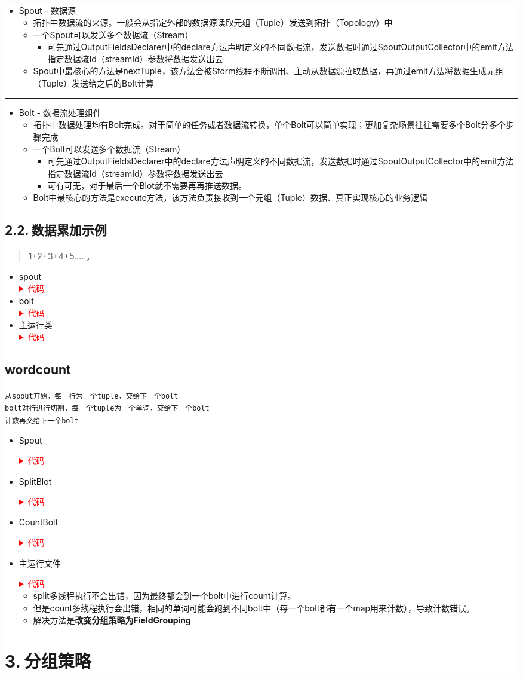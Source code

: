 
- Spout - 数据源
  - 拓扑中数据流的来源。一般会从指定外部的数据源读取元组（Tuple）发送到拓扑（Topology）中
  - 一个Spout可以发送多个数据流（Stream）
    - 可先通过OutputFieldsDeclarer中的declare方法声明定义的不同数据流，发送数据时通过SpoutOutputCollector中的emit方法指定数据流Id（streamId）参数将数据发送出去
  - Spout中最核心的方法是nextTuple，该方法会被Storm线程不断调用、主动从数据源拉取数据，再通过emit方法将数据生成元组（Tuple）发送给之后的Bolt计算

---

- Bolt - 数据流处理组件
  - 拓扑中数据处理均有Bolt完成。对于简单的任务或者数据流转换，单个Bolt可以简单实现；更加复杂场景往往需要多个Bolt分多个步骤完成
  - 一个Bolt可以发送多个数据流（Stream）
    - 可先通过OutputFieldsDeclarer中的declare方法声明定义的不同数据流，发送数据时通过SpoutOutputCollector中的emit方法指定数据流Id（streamId）参数将数据发送出去
    - 可有可无，对于最后一个Blot就不需要再再推送数据。
  - Bolt中最核心的方法是execute方法，该方法负责接收到一个元组（Tuple）数据、真正实现核心的业务逻辑

## 2.2. 数据累加示例

> 1+2+3+4+5.....。

- spout
  <details><summary style="color:red;">代码</summary></details>
- bolt
  <details><summary style="color:red;">代码</summary></details>
- 主运行类
  <details><summary style="color:red;">代码</summary></details>


## wordcount

```
从spout开始，每一行为一个tuple，交给下一个bolt
bolt对行进行切割，每一个tuple为一个单词，交给下一个bolt
计数再交给下一个bolt
```

- Spout
  <details><summary style="color:red;">代码</summary></details>
- SplitBlot
  <details><summary style="color:red;">代码</summary></details>
- CountBolt
  <details><summary style="color:red;">代码</summary></details>
- 主运行文件
  <details><summary style="color:red;">代码</summary></details>

  - split多线程执行不会出错，因为最终都会到一个bolt中进行count计算。
  - 但是count多线程执行会出错，相同的单词可能会跑到不同bolt中（每一个bolt都有一个map用来计数），导致计数错误。
  - 解决方法是**改变分组策略为FieldGrouping**

# 3. 分组策略
